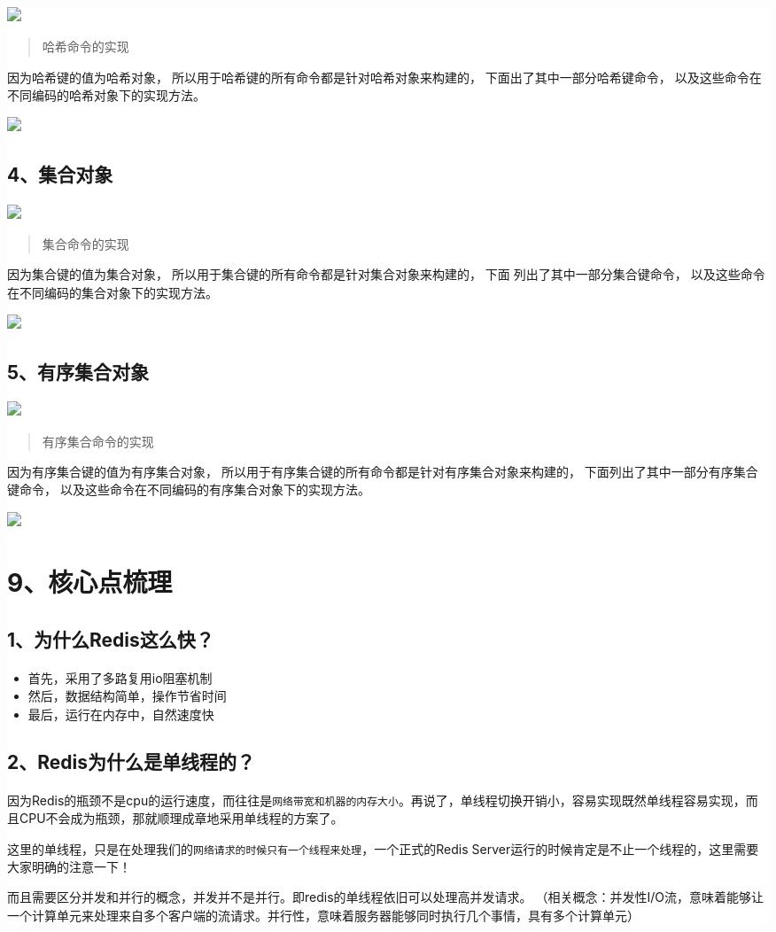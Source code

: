 ![](../../pic/2020-05-10/2020-05-10-23-31-16.png)


> 哈希命令的实现

因为哈希键的值为哈希对象， 所以用于哈希键的所有命令都是针对哈希对象来构建的， 下面出了其中一部分哈希键命令， 以及这些命令在不同编码的哈希对象下的实现方法。

![](../../pic/2020-05-10/2020-05-10-23-32-26.png)





## 4、集合对象

![](../../pic/2020-05-10/2020-05-10-23-39-24.png)


> 集合命令的实现

因为集合键的值为集合对象， 所以用于集合键的所有命令都是针对集合对象来构建的， 下面 列出了其中一部分集合键命令， 以及这些命令在不同编码的集合对象下的实现方法。

![](../../pic/2020-05-10/2020-05-10-23-40-03.png)


## 5、有序集合对象

![](../../pic/2020-05-10/2020-05-10-23-56-15.png)


> 有序集合命令的实现

因为有序集合键的值为有序集合对象， 所以用于有序集合键的所有命令都是针对有序集合对象来构建的， 下面列出了其中一部分有序集合键命令， 以及这些命令在不同编码的有序集合对象下的实现方法。

![](../../pic/2020-05-10/2020-05-10-23-57-18.png)


# 9、核心点梳理

## 1、为什么Redis这么快？

- 首先，采用了多路复用io阻塞机制
- 然后，数据结构简单，操作节省时间
- 最后，运行在内存中，自然速度快


## 2、Redis为什么是单线程的？

因为Redis的瓶颈不是cpu的运行速度，而往往是`网络带宽和机器的内存大小`。再说了，单线程切换开销小，容易实现既然单线程容易实现，而且CPU不会成为瓶颈，那就顺理成章地采用单线程的方案了。

这里的单线程，只是在处理我们的`网络请求的时候只有一个线程来处理`，一个正式的Redis Server运行的时候肯定是不止一个线程的，这里需要大家明确的注意一下！


而且需要区分并发和并行的概念，并发并不是并行。即redis的单线程依旧可以处理高并发请求。
（相关概念：并发性I/O流，意味着能够让一个计算单元来处理来自多个客户端的流请求。并行性，意味着服务器能够同时执行几个事情，具有多个计算单元）
